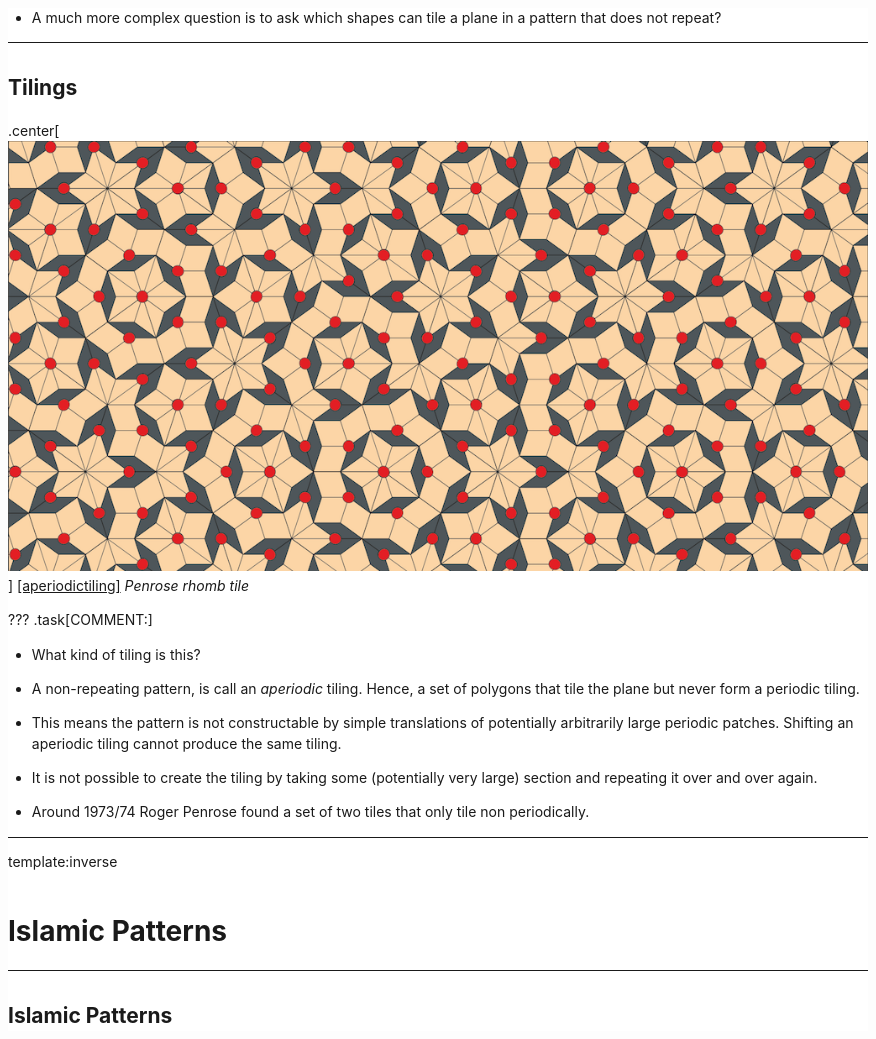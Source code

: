 * A much more complex question is to ask which shapes can tile a plane in a pattern that does not repeat?

---

## Tilings

.center[<img src="../02_scripts/img/05/tilings_30.png" alt="tilings_30" style="width:100%;">]
[[aperiodictiling]](https://www.aperiodictiling.org/wpaperiodictiling/) *Penrose rhomb tile*


???
.task[COMMENT:]  

* What kind of tiling is this?
* A non-repeating pattern, is call an *aperiodic* tiling. Hence, a set of polygons that tile the plane but never form a periodic tiling.
  
* This means the pattern is not constructable by simple translations of potentially arbitrarily large periodic patches. Shifting an aperiodic tiling cannot produce the same tiling. 
* It is not possible to create the tiling by taking some (potentially very large) section and repeating it over and over again. 
* Around 1973/74 Roger Penrose found a set of two tiles that only tile non periodically. 

---
template:inverse

# Islamic Patterns

---
## Islamic Patterns
